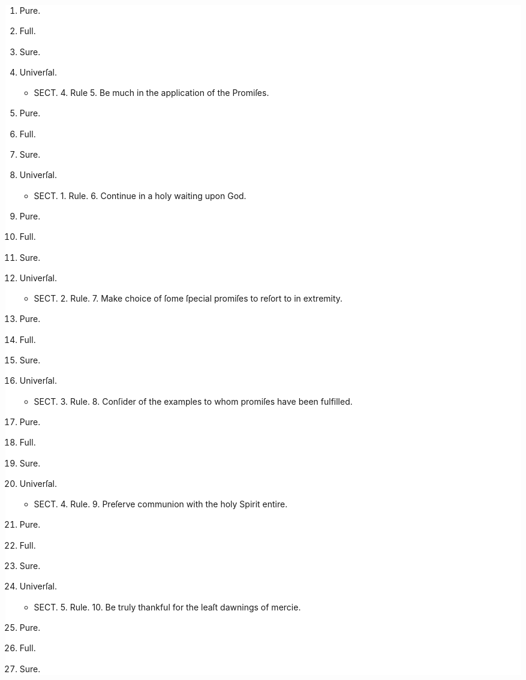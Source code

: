 1. Pure.

2. Full.

3. Sure.

4. Univerſal.

      * SECT. 4. Rule 5. Be much in the application of the Promiſes.

1. Pure.

2. Full.

3. Sure.

4. Univerſal.

      * SECT. 1. Rule. 6. Continue in a holy waiting upon God.

1. Pure.

2. Full.

3. Sure.

4. Univerſal.

      * SECT. 2. Rule. 7. Make choice of ſome ſpecial promiſes to reſort to in extremity.

1. Pure.

2. Full.

3. Sure.

4. Univerſal.

      * SECT. 3. Rule. 8. Conſider of the examples to whom promiſes have been fulfilled.

1. Pure.

2. Full.

3. Sure.

4. Univerſal.

      * SECT. 4. Rule. 9. Preſerve communion with the holy Spirit entire.

1. Pure.

2. Full.

3. Sure.

4. Univerſal.

      * SECT. 5. Rule. 10. Be truly thankful for the leaſt dawnings of mercie.

1. Pure.

2. Full.

3. Sure.
